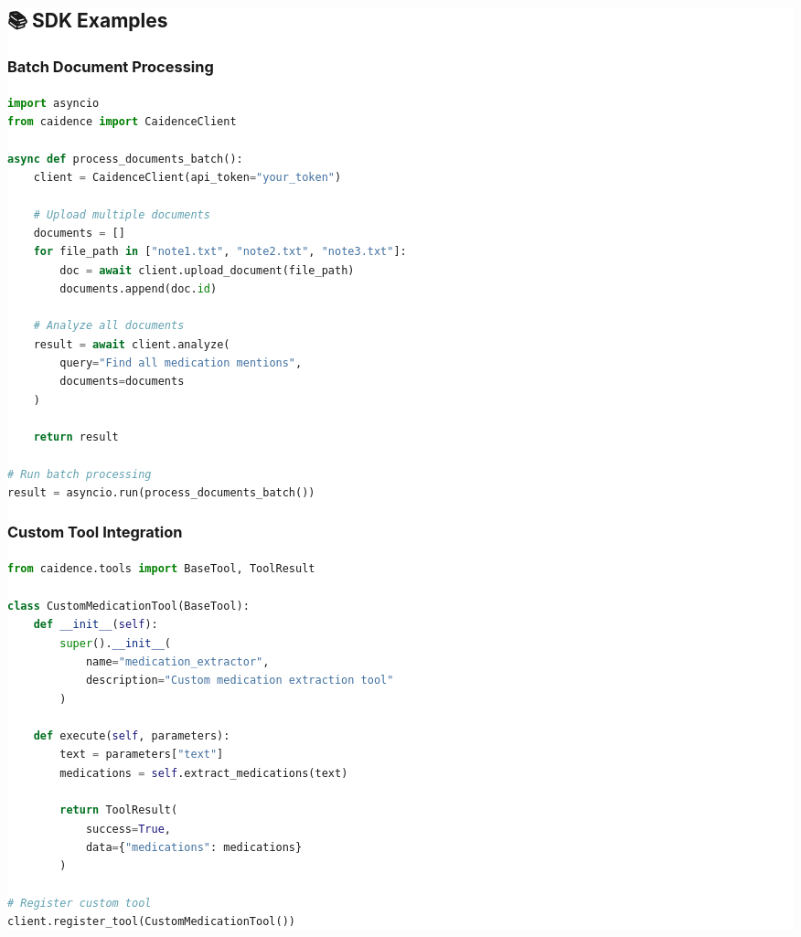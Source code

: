 ## 📚 SDK Examples

### Batch Document Processing
```python
import asyncio
from caidence import CaidenceClient

async def process_documents_batch():
    client = CaidenceClient(api_token="your_token")
    
    # Upload multiple documents
    documents = []
    for file_path in ["note1.txt", "note2.txt", "note3.txt"]:
        doc = await client.upload_document(file_path)
        documents.append(doc.id)
    
    # Analyze all documents
    result = await client.analyze(
        query="Find all medication mentions",
        documents=documents
    )
    
    return result

# Run batch processing
result = asyncio.run(process_documents_batch())
```

### Custom Tool Integration
```python
from caidence.tools import BaseTool, ToolResult

class CustomMedicationTool(BaseTool):
    def __init__(self):
        super().__init__(
            name="medication_extractor",
            description="Custom medication extraction tool"
        )
    
    def execute(self, parameters):
        text = parameters["text"]
        medications = self.extract_medications(text)
        
        return ToolResult(
            success=True,
            data={"medications": medications}
        )

# Register custom tool
client.register_tool(CustomMedicationTool())
```
